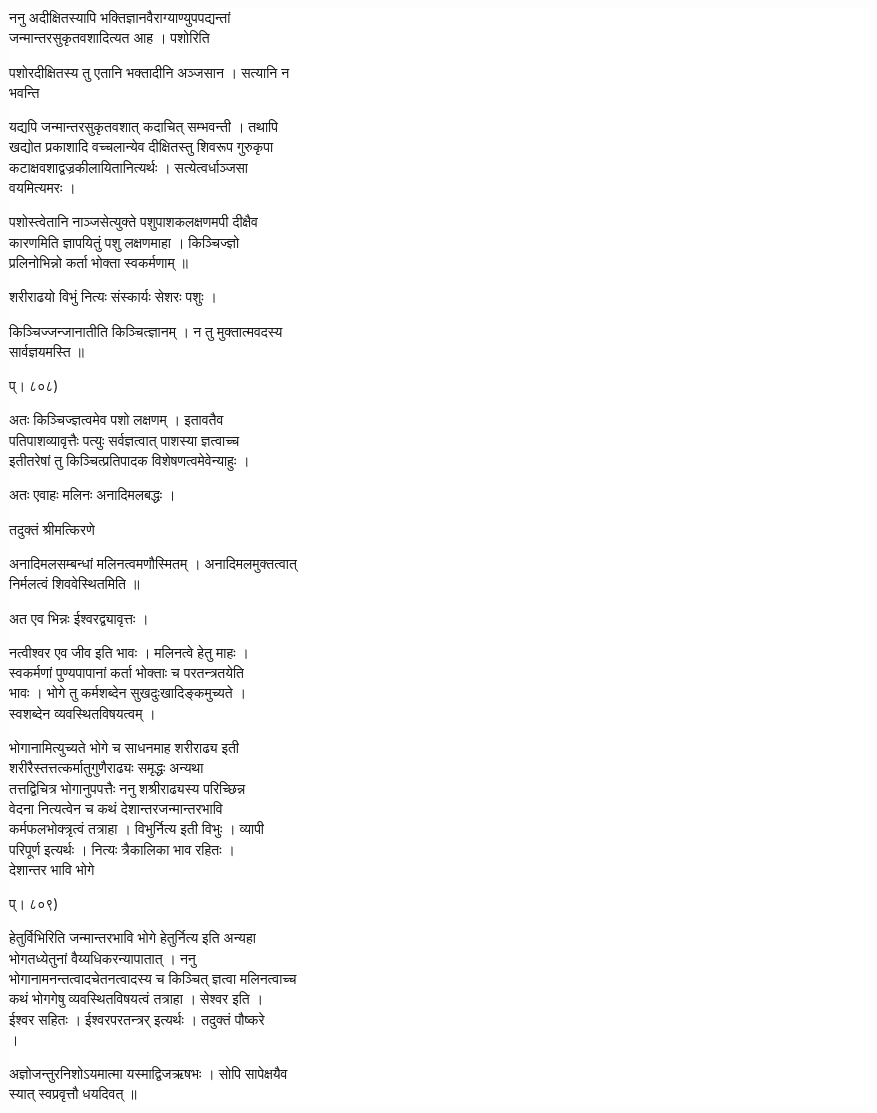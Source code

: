 ननु अदीक्षितस्यापि भक्तिज्ञानवैराग्याण्युपपद्यन्तां   
जन्मान्तरसुकृतवशादित्यत आह । पशोरिति   
  
पशोरदीक्षितस्य तु एतानि भक्तादीनि अञ्जसान । सत्यानि न   
भवन्ति   
  
यद्यपि जन्मान्तरसुकृतवशात् कदाचित् सम्भवन्ती । तथापि   
खद्योत प्रकाशादि वच्चलान्येव दीक्षितस्तु शिवरूप गुरुकृपा   
कटाक्षवशाद्वज्रकीलायितानित्यर्थः । सत्येत्वर्धाञ्जसा   
वयमित्यमरः ।   
  
पशोस्त्वेतानि नाञ्जसेत्युक्ते पशुपाशकलक्षणमपी दीक्षैव   
कारणमिति ज्ञापयितुं पशु लक्षणमाहा । किञ्चिज्ज्ञो   
प्रलिनोभिन्नो कर्ता भोक्ता स्वकर्मणाम् ॥   
  
शरीराढयो विभुं नित्यः संस्कार्यः सेशरः पशुः ।   
  
किञ्चिज्जन्जानातीति किञ्चित्ज्ञानम् । न तु मुक्तात्मवदस्य   
सार्वज्ञयमस्ति ॥   
  
प्। ८०८)   
  
अतः किञ्चिज्ज्ञत्वमेव पशो लक्षणम् । इतावतैव   
पतिपाशव्यावृत्तैः पत्युः सर्वज्ञत्वात् पाशस्या ज्ञत्वाच्च   
इतीतरेषां तु किञ्चित्प्रतिपादक विशेषणत्वमेवेन्याहुः ।   
  
अतः एवाहः मलिनः अनादिमलबद्धः ।   
  
तदुक्तं श्रीमत्किरणे   
  
अनादिमलसम्बन्धां मलिनत्वमणौस्मितम् । अनादिमलमुक्तत्वात्   
निर्मलत्वं शिववेस्थितमिति ॥   
  
अत एव भिन्नः ईश्वरद्व्यावृत्तः ।   
  
नत्वीश्वर एव जीव इति भावः । मलिनत्वे हेतु माहः ।   
स्वकर्मणां पुण्यपापानां कर्ता भोक्ताः च परतन्त्रतयेति   
भावः । भोगे तु कर्मशब्देन सुखदुःखादिङ्कमुच्यते ।   
स्वशब्देन व्यवस्थितविषयत्वम् ।   
  
भोगानामित्युच्यते भोगे च साधनमाह शरीराढ्य इती   
शरीरैस्तत्तत्कर्मातुगुणैराढ्यः समृद्धः अन्यथा   
तत्तद्विचित्र भोगानुपपत्तैः ननु शश्रीराढ्यस्य परिच्छिन्न   
वेदना नित्यत्वेन च कथं देशान्तरजन्मान्तरभावि   
कर्मफलभोक्त्रृत्वं तत्राहा । विभुर्नित्य इती विभुः । व्यापी   
परिपूर्ण इत्यर्थः । नित्यः त्रैकालिका भाव रहितः ।   
देशान्तर भावि भोगे   
  
प्। ८०९)   
  
हेतुर्विभिरिति जन्मान्तरभावि भोगे हेतुर्नित्य इति अन्यहा   
भोगतध्येतुनां वैय्यधिकरन्यापातात् । ननु   
भोगानामनन्तत्वादचेतनत्वादस्य च किञ्चित् ज्ञत्वा मलिनत्वाच्च   
कथं भोगगेषु व्यवस्थितविषयत्वं तत्राहा । सेश्वर इति ।   
ईश्वर सहितः । ईश्वरपरतन्त्रर् इत्यर्थः । तदुक्तं पौष्करे   
।   
  
अज्ञोजन्तुरनिशोऽयमात्मा यस्माद्विजऋषभः । सोपि सापेक्षयैव   
स्यात् स्वप्रवृत्तौ धयदिवत् ॥   
  